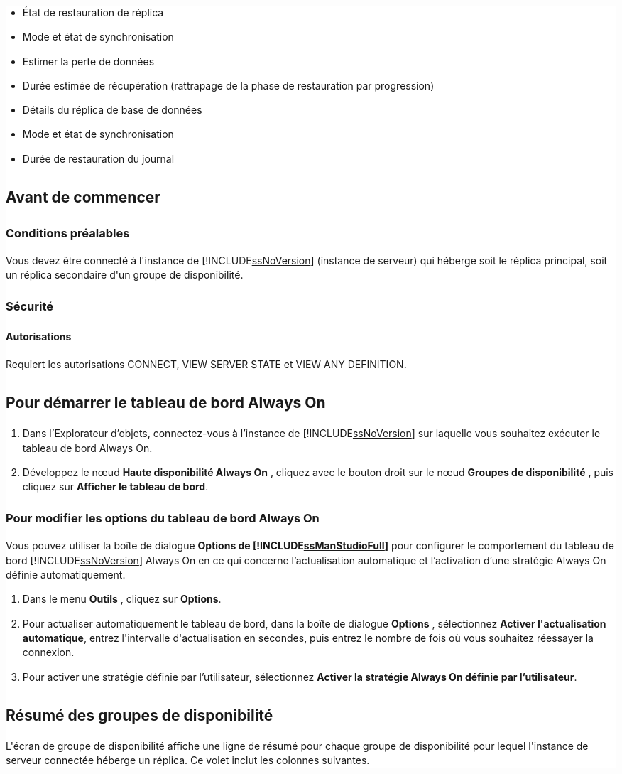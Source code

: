 -   État de restauration de réplica  
  
-   Mode et état de synchronisation  
  
-   Estimer la perte de données  
  
-   Durée estimée de récupération (rattrapage de la phase de restauration par progression)  
  
-   Détails du réplica de base de données  
  
-   Mode et état de synchronisation  
  
-   Durée de restauration du journal  
  
##  <a name="BeforeYouBegin"></a> Avant de commencer  
  
###  <a name="Prerequisites"></a> Conditions préalables  
 Vous devez être connecté à l'instance de [!INCLUDE[ssNoVersion](../../../includes/ssnoversion-md.md)] (instance de serveur) qui héberge soit le réplica principal, soit un réplica secondaire d'un groupe de disponibilité.  
  
###  <a name="Security"></a> Sécurité  
  
####  <a name="Permissions"></a> Autorisations  
 Requiert les autorisations CONNECT, VIEW SERVER STATE et VIEW ANY DEFINITION.  
  
##  <a name="SSMSProcedure"></a> Pour démarrer le tableau de bord Always On  
  
1.  Dans l’Explorateur d’objets, connectez-vous à l’instance de [!INCLUDE[ssNoVersion](../../../includes/ssnoversion-md.md)] sur laquelle vous souhaitez exécuter le tableau de bord Always On.  
  
2.  Développez le nœud **Haute disponibilité Always On** , cliquez avec le bouton droit sur le nœud **Groupes de disponibilité** , puis cliquez sur **Afficher le tableau de bord**.  
  
###  <a name="DashboardOptions"></a> Pour modifier les options du tableau de bord Always On  
 Vous pouvez utiliser la boîte de dialogue **Options de [!INCLUDE[ssManStudioFull](../../../includes/ssmanstudiofull-md.md)]** pour configurer le comportement du tableau de bord [!INCLUDE[ssNoVersion](../../../includes/ssnoversion-md.md)] Always On en ce qui concerne l’actualisation automatique et l’activation d’une stratégie Always On définie automatiquement.  
  
1.  Dans le menu **Outils** , cliquez sur **Options**.  
  
2.  Pour actualiser automatiquement le tableau de bord, dans la boîte de dialogue **Options** , sélectionnez **Activer l'actualisation automatique**, entrez l'intervalle d'actualisation en secondes, puis entrez le nombre de fois où vous souhaitez réessayer la connexion.  
  
3.  Pour activer une stratégie définie par l’utilisateur, sélectionnez **Activer la stratégie Always On définie par l’utilisateur**.  
  
##  <a name="AvGroupsView"></a> Résumé des groupes de disponibilité  
 L'écran de groupe de disponibilité affiche une ligne de résumé pour chaque groupe de disponibilité pour lequel l'instance de serveur connectée héberge un réplica. Ce volet inclut les colonnes suivantes.  
  